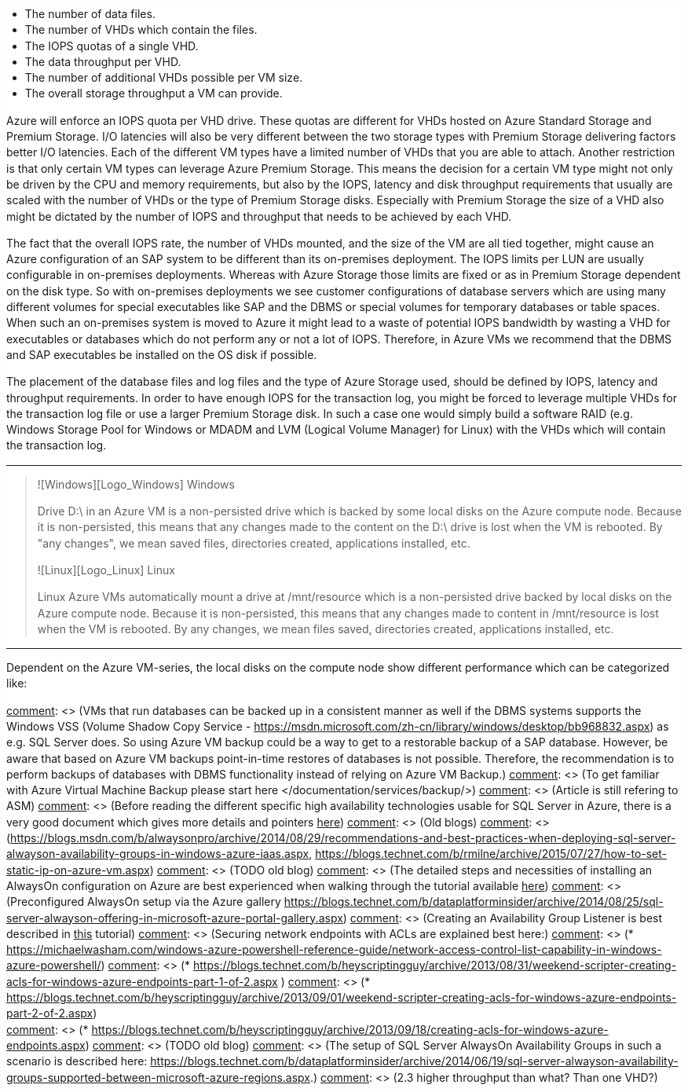 * The number of data files.
* The number of VHDs which contain the files.
* The IOPS quotas of a single VHD.
* The data throughput per VHD.
* The number of additional VHDs possible per VM size.
* The overall storage throughput a VM can provide.
 
Azure will enforce an IOPS quota per VHD drive. These quotas are different for VHDs hosted on Azure Standard Storage and Premium Storage. I/O latencies will also be very different between the two storage types with Premium Storage delivering factors better I/O latencies. Each of the different VM types have a limited number of VHDs that you are able to attach. Another restriction is that only certain VM types can leverage Azure Premium Storage. This means the decision for a certain VM type might not only be driven by the CPU and memory requirements, but also by the IOPS, latency and disk throughput requirements that usually are scaled with the number of VHDs or the type of Premium Storage disks. Especially with Premium Storage the size of a VHD also might be dictated by the number of IOPS and throughput that needs to be achieved by each VHD.

The fact that the overall IOPS rate, the number of VHDs mounted, and the size of the VM are all tied together, might cause an Azure configuration of an SAP system to be different than its on-premises deployment. The IOPS limits per LUN are usually configurable in on-premises deployments. Whereas with Azure Storage those limits are fixed or as in Premium Storage dependent on the disk type. So with on-premises deployments we see customer configurations of database servers which are using many different volumes for special executables like SAP and the DBMS or special volumes for temporary databases or table spaces. When such an on-premises system is moved to Azure it might lead to a waste of potential IOPS bandwidth by wasting a VHD for executables or databases which do not perform any or not a lot of IOPS. Therefore, in Azure VMs we recommend that the DBMS and SAP executables be installed on the OS disk if possible.

The placement of the database files and log files and the type of Azure Storage used, should be defined by IOPS, latency and throughput requirements. In order to have enough IOPS for the transaction log, you might be forced to leverage multiple VHDs for the transaction log file or use a larger Premium Storage disk. In such a case one would simply build a software RAID (e.g. Windows Storage Pool for Windows or MDADM and LVM (Logical Volume Manager) for Linux) with the VHDs which will contain the transaction log.

___

> ![Windows][Logo_Windows] Windows
>
> Drive D:\ in an Azure VM is a non-persisted drive which is backed by some local disks on the Azure compute node. Because it is non-persisted, this means that any changes made to the content on the D:\ drive is lost when the VM is rebooted. By "any changes", we mean saved files, directories created, applications installed, etc.
>
> ![Linux][Logo_Linux] Linux
>
> Linux Azure VMs automatically mount a drive at /mnt/resource which is a non-persisted drive backed by local disks on the Azure compute node. Because it is non-persisted, this means that any changes made to content in /mnt/resource is lost when the VM is rebooted. By any changes, we mean files saved, directories created, applications installed, etc.

___

Dependent on the Azure VM-series, the local disks on the compute node show different performance which can be categorized like:


[azure-cli]: /documentation/articles/xplat-cli-install/
[azure-ps]: /documentation/articles/powershell-install-configure/
[azure-subscription-service-limits]: /documentation/articles/azure-subscription-service-limits/
[azure-subscription-service-limits-subscription]: /documentation/articles/azure-subscription-service-limits/#subscription
[deployment-guide-2.2]: /documentation/articles/virtual-machines-windows-sap-deployment-guide/#42ee2bdb-1efc-4ec7-ab31-fe4c22769b94 (SAP Resources)
[deployment-guide-figure-11]: /documentation/articles/virtual-machines-windows-sap-deployment-guide/#figure-11
[deployment-guide-figure-14]: /documentation/articles/virtual-machines-windows-sap-deployment-guide/#figure-14
[deployment-guide-figure-5]: /documentation/articles/virtual-machines-windows-sap-deployment-guide/#figure-5
[deployment-guide-figure-6]: /documentation/articles/virtual-machines-windows-sap-deployment-guide/#figure-6
[deployment-guide-figure-7]: /documentation/articles/virtual-machines-windows-sap-deployment-guide/#figure-7
[deployment-guide-figure-azure-cli-installed]: /documentation/articles/virtual-machines-windows-sap-deployment-guide/#402488e5-f9bb-4b29-8063-1c5f52a892d0
[deploy-template-cli]: /documentation/articles/resource-group-template-deploy/#deploy-with-azure-cli-for-mac-linux-and-windows
[deploy-template-portal]: /documentation/articles/resource-group-template-deploy/#deploy-with-the-preview-portal
[deploy-template-powershell]: /documentation/articles/resource-group-template-deploy/#deploy-with-powershell
[getting-started]: /documentation/articles/virtual-machines-windows-sap-get-started/
[getting-started-dbms]: /documentation/articles/virtual-machines-windows-sap-get-started/#1343ffe1-8021-4ce6-a08d-3a1553a4db82
[getting-started-windows-classic]: /documentation/articles/virtual-machines-windows-classic-sap-get-started/
[getting-started-windows-classic-dbms]: /documentation/articles/virtual-machines-windows-classic-sap-get-started/#c5b77a14-f6b4-44e9-acab-4d28ff72a930
[ha-guide]: /documentation/articles/virtual-machines-windows-sap-high-availability-guide/
[install-extension-cli]: /documentation/articles/virtual-machines-linux-enable-aem/
[planning-guide-1.2]: /documentation/articles/virtual-machines-windows-sap-planning-guide/#e55d1e22-c2c8-460b-9897-64622a34fdff (Resources)
[planning-guide-5.5.3]: /documentation/articles/virtual-machines-windows-sap-planning-guide/#17e0d543-7e8c-4160-a7da-dd7117a1ad9d (Setting automount for attached disks)
[planning-guide-7]: /documentation/articles/virtual-machines-windows-sap-planning-guide/#96a77628-a05e-475d-9df3-fb82217e8f14 (Concepts of Cloud-Only deployment of SAP instances)
[planning-guide-microsoft-azure-networking]: /documentation/articles/virtual-machines-windows-sap-planning-guide/#61678387-8868-435d-9f8c-450b2424f5bd (Azure Networking)
[powershell-install-configure]: /documentation/articles/powershell-install-configure/
[resource-group-authoring-templates]: /documentation/articles/resource-group-authoring-templates/
[resource-group-overview]: /documentation/articles/resource-group-overview/
[resource-groups-networking]: /documentation/articles/resource-groups-networking/
[storage-azure-cli]: /documentation/articles/storage-azure-cli/
[storage-azure-cli-copy-blobs]: /documentation/articles/storage-azure-cli/#copy-blobs
[storage-introduction]: /documentation/articles/storage-introduction/
[storage-powershell-guide-full-copy-vhd]: /documentation/articles/storage-powershell-guide-full/#how-to-copy-blobs-from-one-storage-container-to-another
[storage-premium-storage-preview-portal]: /documentation/articles/storage-premium-storage/
[storage-redundancy]: /documentation/articles/storage-redundancy/
[storage-scalability-targets]: /documentation/articles/storage-scalability-targets/
[storage-use-azcopy]: /documentation/articles/storage-use-azcopy/
[virtual-machines-linux-attach-disk-portal]: /documentation/articles/virtual-machines-linux-attach-disk-portal/
[virtual-machines-azure-resource-manager-architecture]: /documentation/articles/resource-manager-deployment-model/
[virtual-machines-azurerm-versus-azuresm]: /documentation/articles/virtual-machines-windows-compare-deployment-models/
[virtual-machines-windows-classic-configure-oracle-data-guard]: /documentation/articles/virtual-machines-windows-classic-configure-oracle-data-guard/
[virtual-machines-linux-agent-user-guide]: /documentation/articles/virtual-machines-linux-agent-user-guide/
[virtual-machines-linux-agent-user-guide-command-line-options]: /documentation/articles/virtual-machines-linux-agent-user-guide/#command-line-options
[virtual-machines-linux-capture-image]: /documentation/articles/virtual-machines-linux-capture-image/
[virtual-machines-linux-capture-image-resource-manager]: /documentation/articles/virtual-machines-linux-capture-image/
[virtual-machines-linux-capture-image-resource-manager-capture]: /documentation/articles/virtual-machines-linux-capture-image/#capture-the-vm
[virtual-machines-linux-configure-lvm]: /documentation/articles/virtual-machines-linux-configure-lvm/
[virtual-machines-linux-configure-raid]: /documentation/articles/virtual-machines-linux-configure-raid/
[virtual-machines-linux-classic-create-upload-vhd-step-1]: /documentation/articles/virtual-machines-linux-classic-create-upload-vhd/#step-1-prepare-the-image-to-be-uploaded
[virtual-machines-linux-create-upload-vhd-suse]: /documentation/articles/virtual-machines-linux-suse-create-upload-vhd/
[virtual-machines-linux-redhat-create-upload-vhd]: /documentation/articles/virtual-machines-linux-redhat-create-upload-vhd/
[virtual-machines-linux-how-to-attach-disk]: /documentation/articles/virtual-machines-linux-add-disk/
[virtual-machines-linux-how-to-attach-disk-how-to-initialize-a-new-data-disk-in-linux]: /documentation/articles/virtual-machines-linux-add-disk/#connect-to-the-linux-vm-to-mount-the-new-disk
[virtual-machines-linux-tutorial]: /documentation/articles/virtual-machines-linux-quick-create-cli/
[virtual-machines-linux-update-agent]: /documentation/articles/virtual-machines-linux-update-agent/
[virtual-machines-manage-availability]: /documentation/articles/virtual-machines-windows-manage-availability/
[virtual-machines-ps-create-preconfigure-windows-resource-manager-vms]: /documentation/articles/virtual-machines-windows-ps-create/
[virtual-machines-sizes]: /documentation/articles/virtual-machines-windows-sizes/
[virtual-machines-windows-classic-ps-sql-alwayson-availability-groups]: /documentation/articles/virtual-machines-windows-classic-ps-sql-alwayson-availability-groups/
[virtual-machines-windows-classic-ps-sql-int-listener]: /documentation/articles/virtual-machines-windows-classic-ps-sql-int-listener/
[virtual-machines-sql-server-high-availability-and-disaster-recovery-solutions]: /documentation/articles/virtual-machines-windows-sql-high-availability-dr/
[virtual-machines-sql-server-infrastructure-services]: /documentation/articles/virtual-machines-windows-sql-server-iaas-overview/
[virtual-machines-sql-server-performance-best-practices]: /documentation/articles/virtual-machines-windows-sql-performance/
[virtual-machines-upload-image-windows-resource-manager]: /documentation/articles/virtual-machines-windows-upload-image/
[virtual-machines-windows-tutorial]: /documentation/articles/virtual-machines-windows-hero-tutorial/
[virtual-network-deploy-multinic-arm-cli]: /documentation/articles/virtual-network-deploy-multinic-arm-cli/
[virtual-network-deploy-multinic-arm-ps]: /documentation/articles/virtual-network-deploy-multinic-arm-ps/
[virtual-network-deploy-multinic-arm-template]: /documentation/articles/virtual-network-deploy-multinic-arm-template/
[virtual-networks-configure-vnet-to-vnet-connection]: /documentation/articles/vpn-gateway-vnet-vnet-rm-ps/
[virtual-networks-create-vnet-arm-pportal]: /documentation/articles/virtual-networks-create-vnet-arm-pportal/
[virtual-networks-manage-dns-in-vnet]: /documentation/articles/virtual-networks-name-resolution-for-vms-and-role-instances/
[virtual-networks-multiple-nics]: /documentation/articles/virtual-networks-multiple-nics/
[virtual-networks-nsg]: /documentation/articles/virtual-networks-nsg/
[virtual-networks-reserved-private-ip]: /documentation/articles/virtual-networks-static-private-ip-arm-ps/
[virtual-networks-static-private-ip-arm-pportal]: /documentation/articles/virtual-networks-static-private-ip-arm-pportal/
[virtual-networks-udr-overview]: /documentation/articles/virtual-networks-udr-overview/
[vpn-gateway-about-vpn-devices]: /documentation/articles/vpn-gateway-about-vpn-devices/
[vpn-gateway-create-site-to-site-rm-powershell]: /documentation/articles/vpn-gateway-create-site-to-site-rm-powershell/
[vpn-gateway-cross-premises-options]: /documentation/articles/vpn-gateway-plan-design/
[vpn-gateway-site-to-site-create]: /documentation/articles/vpn-gateway-howto-site-to-site-resource-manager-portal/
[vpn-gateway-vpn-faq]: /documentation/articles/vpn-gateway-vpn-faq/
[xplat-cli]: /documentation/articles/xplat-cli-install/
[xplat-cli-azure-resource-manager]: /documentation/articles/xplat-cli-azure-resource-manager/
[comment]: <> (MSSedusch TODO Test if still true in ARM)
[comment]: <> (MSSedusch TODO But this will use network bandwith and not storage bandwith, doesn't it?)
[comment]: <> (Not yet supported on ARM)
[comment]: <> (#### Azure VM backup)
[comment]: <> (VMs within the SAP system can be backed up using Azure Virtual Machine Backup functionality. Azure Virtual Machine Backup got introduced early in the year 2015 and meanwhile is a standard method to backup a complete VM in Azure. Azure Backup stores the backups in Azure and allows a restore of a VM again.) 
[comment]: <> (VMs that run databases can be backed up in a consistent manner as well if the DBMS systems supports the Windows VSS (Volume Shadow Copy Service - <https://msdn.microsoft.com/zh-cn/library/windows/desktop/bb968832.aspx>) as e.g. SQL Server does. So using Azure VM backup could be a way to get to a restorable backup of a SAP database. However, be aware that based on Azure VM backups point-in-time restores of databases is not possible. Therefore, the recommendation is to perform backups of databases with DBMS functionality instead of relying on Azure VM Backup.)
[comment]: <> (To get familiar with Azure Virtual Machine Backup please start here </documentation/services/backup/>)
[comment]: <> (Article is still refering to ASM)
[comment]: <> (Before reading the different specific high availability technologies usable for SQL Server in Azure, there is a very good document which gives more details and pointers [here][virtual-machines-sql-server-high-availability-and-disaster-recovery-solutions])
[comment]: <> (Old blogs)
[comment]: <> (<https://blogs.msdn.com/b/alwaysonpro/archive/2014/08/29/recommendations-and-best-practices-when-deploying-sql-server-alwayson-availability-groups-in-windows-azure-iaas.aspx>, <https://blogs.technet.com/b/rmilne/archive/2015/07/27/how-to-set-static-ip-on-azure-vm.aspx>) 
[comment]: <> (TODO old blog)
[comment]: <> (The detailed steps and necessities of installing an AlwaysOn configuration on Azure are best experienced when walking through the tutorial available [here][virtual-machines-windows-classic-ps-sql-alwayson-availability-groups])
[comment]: <> (Preconfigured AlwaysOn setup via the Azure gallery <https://blogs.technet.com/b/dataplatforminsider/archive/2014/08/25/sql-server-alwayson-offering-in-microsoft-azure-portal-gallery.aspx>)
[comment]: <> (Creating an Availability Group Listener is best described in [this][virtual-machines-windows-classic-ps-sql-int-listener] tutorial)
[comment]: <> (Securing network endpoints with ACLs are explained best here:)
[comment]: <> (*	<https://michaelwasham.com/windows-azure-powershell-reference-guide/network-access-control-list-capability-in-windows-azure-powershell/>)
[comment]: <> (*	<https://blogs.technet.com/b/heyscriptingguy/archive/2013/08/31/weekend-scripter-creating-acls-for-windows-azure-endpoints-part-1-of-2.aspx> )
[comment]: <> (*	<https://blogs.technet.com/b/heyscriptingguy/archive/2013/09/01/weekend-scripter-creating-acls-for-windows-azure-endpoints-part-2-of-2.aspx>)  
[comment]: <> (*	<https://blogs.technet.com/b/heyscriptingguy/archive/2013/09/18/creating-acls-for-windows-azure-endpoints.aspx>) 
[comment]: <> (TODO old blog)
[comment]: <> (The setup of SQL Server AlwaysOn Availability Groups in such a scenario is described here: <https://blogs.technet.com/b/dataplatforminsider/archive/2014/06/19/sql-server-alwayson-availability-groups-supported-between-microsoft-azure-regions.aspx>.) 
[comment]: <> (2.3 higher throughput than what? Than one VHD?)